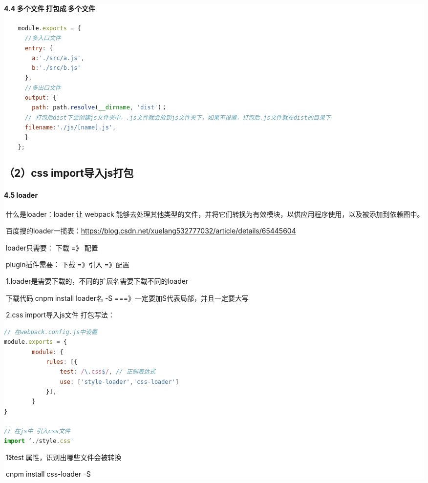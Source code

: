 

#### 4.4 多个文件  打包成  多个文件

```javascript
	module.exports = {
	  //多入口文件
	  entry: {
	  	a:'./src/a.js',
	  	b:'./src/b.js'
	  },
	  //多出口文件
	  output: {
	    path: path.resolve(__dirname, 'dist')；
      // 打包后dist下会创建js文件夹中，.js文件就会放到js文件夹下，如果不设置，打包后.js文件就在dist的目录下
      filename:'./js/[name].js', 
	  }
	};
```

## （2）css import导入js打包

#### 4.5 loader

​	什么是loader：loader 让 webpack 能够去处理其他类型的文件，并将它们转换为有效模块，以供应用程序使用，以及被添加到依赖图中。

​	百度搜的loader一揽表：https://blog.csdn.net/xuelang532777032/article/details/65445604



​		loader只需要： 下载 =》 配置

​		plugin插件需要： 下载 =》引入 =》配置

​	1.loader是需要下载的，不同的扩展名需要下载不同的loader

​		下载代码 cnpm install loader名 -S ===》一定要加S代表局部，并且一定要大写

​	2.css import导入js文件 打包写法：

```javascript
// 在webpack.config.js中设置
module.exports = {
  		module: {
		    rules: [{ 
		    	test: /\.css$/, // 正则表达式
		    	use: ['style-loader','css-loader']
		    }],
		}
}

// 在js中 引入css文件
import ‘./style.css'
```

​		1》test 属性，识别出哪些文件会被转换

​			cnpm install css-loader -S
